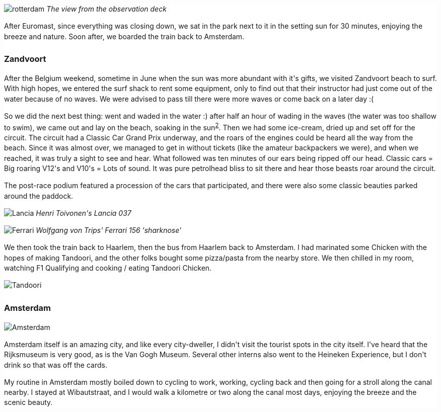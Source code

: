 ![rotterdam](/articles/2023/res/euromast_view.jpg)
*The view from the observation deck*

After Euromast, since everything was closing down, we sat in the park next to 
it in the setting sun for 30 minutes, enjoying the breeze and nature. Soon after,
we boarded the train back to Amsterdam.

### Zandvoort

After the Belgium weekend, sometime in June when the sun was more abundant with 
it's gifts, we visited Zandvoort beach to surf. With high hopes, we entered the
surf shack to rent some equipment, only to find out that their instructor had
just come out of the water because of no waves. We were advised to pass till 
there were more waves or come back on a later day :(

So we did the next best thing: went and waded in the water :) after half an 
hour of wading in the waves (the water was too shallow to swim), we came out 
and lay on the beach, soaking in the sun<sup><a href='#footnote-2'>2</a></sup>.
Then we had some ice-cream, dried up and set off for the circuit. The circuit 
had a Classic Car Grand Prix underway, and the roars of the engines could be 
heard all the way from the beach. Since it was almost over, we managed to get
in without tickets (like the amateur backpackers we were), and when we reached,
it was truly a sight to see and hear. What followed was ten minutes of our
ears being ripped off our head. Classic cars = Big roaring V12's and V10's = 
Lots of sound. It was pure petrolhead bliss to sit there and hear those beasts
roar around the circuit.

The post-race podium featured a procession of the cars that participated, and 
there were also some classic beauties parked around the paddock.

![Lancia](/articles/2023/res/lancia.jpg)
*Henri Toivonen's Lancia 037*

![Ferrari](/articles/2023/res/wolfgang_trips_ferrari.jpg)
*Wolfgang von Trips' Ferrari 156 'sharknose'*

We then took the train back to Haarlem, then the bus from Haarlem back to 
Amsterdam. I had marinated some Chicken with the hopes of making Tandoori, and
the other folks bought some pizza/pasta from the nearby store. We then chilled
in my room, watching F1 Qualifying and cooking / eating Tandoori Chicken.

![Tandoori](/articles/2023/res/tandoori_chicken.jpg)

### Amsterdam

![Amsterdam](/articles/2023/res/amsterdam.jpg)

Amsterdam itself is an amazing city, and like every city-dweller, I didn't visit
the tourist spots in the city itself. I've heard that the Rijksmuseum is very
good, as is the Van Gogh Museum. Several other interns also went to the Heineken
Experience, but I don't drink so that was off the cards.

My routine in Amsterdam mostly boiled down to cycling to work, working, cycling
back and then going for a stroll along the canal nearby. I stayed at 
Wibautstraat, and I would walk a kilometre or two along the canal most days, 
enjoying the breeze and the scenic beauty.
